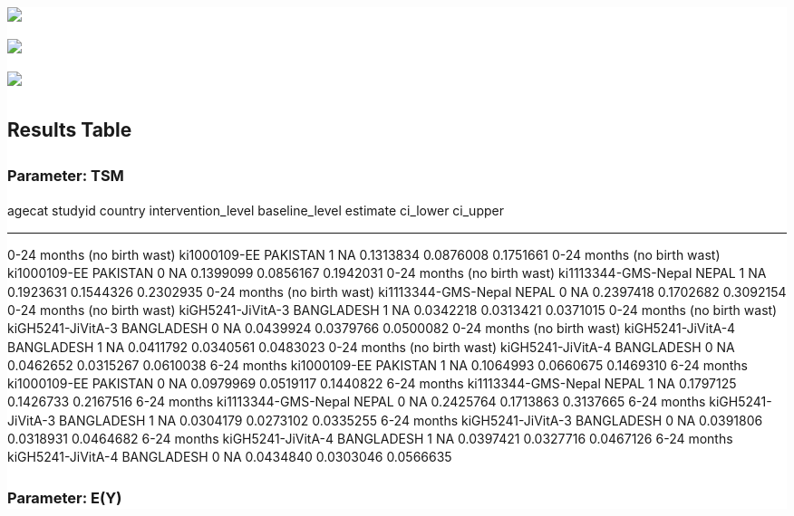 ![](/tmp/b91e3d6d-a982-4c51-badd-176bc484d13f/afb03e5f-6156-498e-97c4-c570de795b27/REPORT_files/figure-html/plot_rr-1.png)



![](/tmp/b91e3d6d-a982-4c51-badd-176bc484d13f/afb03e5f-6156-498e-97c4-c570de795b27/REPORT_files/figure-html/plot_paf-1.png)

![](/tmp/b91e3d6d-a982-4c51-badd-176bc484d13f/afb03e5f-6156-498e-97c4-c570de795b27/REPORT_files/figure-html/plot_par-1.png)

## Results Table

### Parameter: TSM


agecat                        studyid               country      intervention_level   baseline_level     estimate    ci_lower    ci_upper
----------------------------  --------------------  -----------  -------------------  ---------------  ----------  ----------  ----------
0-24 months (no birth wast)   ki1000109-EE          PAKISTAN     1                    NA                0.1313834   0.0876008   0.1751661
0-24 months (no birth wast)   ki1000109-EE          PAKISTAN     0                    NA                0.1399099   0.0856167   0.1942031
0-24 months (no birth wast)   ki1113344-GMS-Nepal   NEPAL        1                    NA                0.1923631   0.1544326   0.2302935
0-24 months (no birth wast)   ki1113344-GMS-Nepal   NEPAL        0                    NA                0.2397418   0.1702682   0.3092154
0-24 months (no birth wast)   kiGH5241-JiVitA-3     BANGLADESH   1                    NA                0.0342218   0.0313421   0.0371015
0-24 months (no birth wast)   kiGH5241-JiVitA-3     BANGLADESH   0                    NA                0.0439924   0.0379766   0.0500082
0-24 months (no birth wast)   kiGH5241-JiVitA-4     BANGLADESH   1                    NA                0.0411792   0.0340561   0.0483023
0-24 months (no birth wast)   kiGH5241-JiVitA-4     BANGLADESH   0                    NA                0.0462652   0.0315267   0.0610038
6-24 months                   ki1000109-EE          PAKISTAN     1                    NA                0.1064993   0.0660675   0.1469310
6-24 months                   ki1000109-EE          PAKISTAN     0                    NA                0.0979969   0.0519117   0.1440822
6-24 months                   ki1113344-GMS-Nepal   NEPAL        1                    NA                0.1797125   0.1426733   0.2167516
6-24 months                   ki1113344-GMS-Nepal   NEPAL        0                    NA                0.2425764   0.1713863   0.3137665
6-24 months                   kiGH5241-JiVitA-3     BANGLADESH   1                    NA                0.0304179   0.0273102   0.0335255
6-24 months                   kiGH5241-JiVitA-3     BANGLADESH   0                    NA                0.0391806   0.0318931   0.0464682
6-24 months                   kiGH5241-JiVitA-4     BANGLADESH   1                    NA                0.0397421   0.0327716   0.0467126
6-24 months                   kiGH5241-JiVitA-4     BANGLADESH   0                    NA                0.0434840   0.0303046   0.0566635


### Parameter: E(Y)
